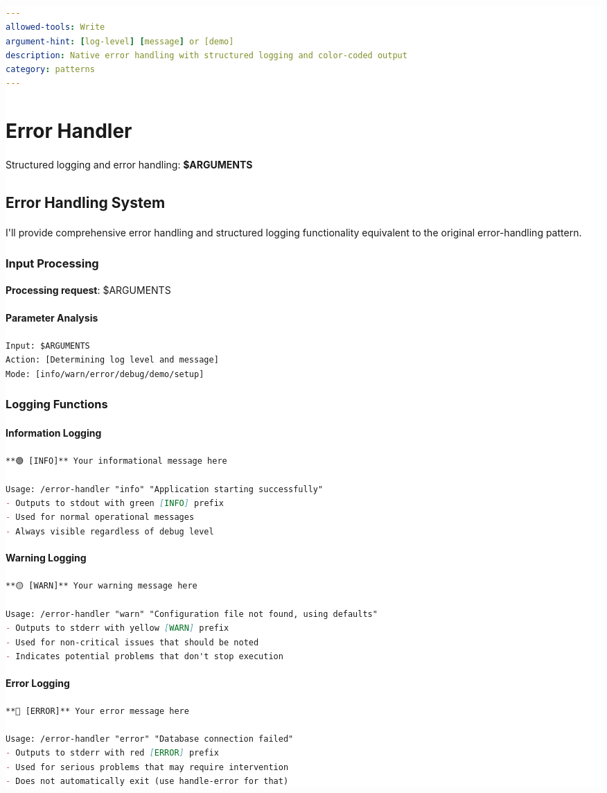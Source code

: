 ```yaml
---
allowed-tools: Write
argument-hint: [log-level] [message] or [demo]
description: Native error handling with structured logging and color-coded output
category: patterns
---
```


# Error Handler

Structured logging and error handling: **$ARGUMENTS**

## Error Handling System

I'll provide comprehensive error handling and structured logging functionality equivalent to the original error-handling pattern.

### Input Processing

**Processing request**: $ARGUMENTS

#### Parameter Analysis
```
Input: $ARGUMENTS
Action: [Determining log level and message]
Mode: [info/warn/error/debug/demo/setup]
```

### Logging Functions

#### Information Logging
```markdown
**🟢 [INFO]** Your informational message here

Usage: /error-handler "info" "Application starting successfully"
- Outputs to stdout with green [INFO] prefix
- Used for normal operational messages
- Always visible regardless of debug level
```

#### Warning Logging  
```markdown
**🟡 [WARN]** Your warning message here

Usage: /error-handler "warn" "Configuration file not found, using defaults"
- Outputs to stderr with yellow [WARN] prefix
- Used for non-critical issues that should be noted
- Indicates potential problems that don't stop execution
```

#### Error Logging
```markdown
**🔴 [ERROR]** Your error message here

Usage: /error-handler "error" "Database connection failed"
- Outputs to stderr with red [ERROR] prefix
- Used for serious problems that may require intervention
- Does not automatically exit (use handle-error for that)
```
